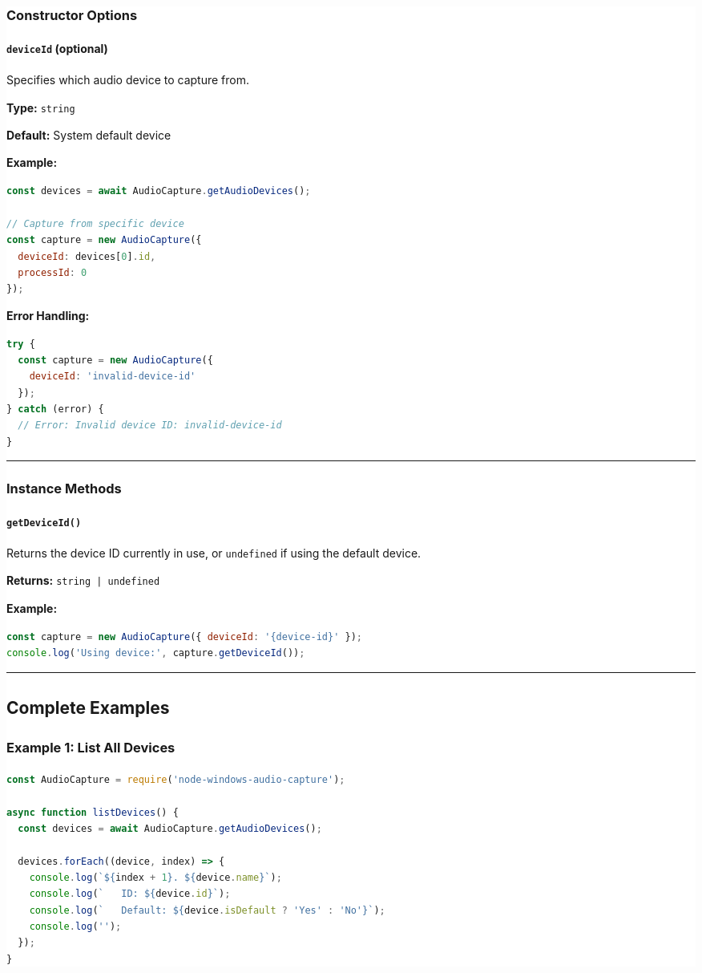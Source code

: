 
### Constructor Options

#### `deviceId` (optional)

Specifies which audio device to capture from.

**Type:** `string`

**Default:** System default device

**Example:**
```javascript
const devices = await AudioCapture.getAudioDevices();

// Capture from specific device
const capture = new AudioCapture({
  deviceId: devices[0].id,
  processId: 0
});
```

**Error Handling:**
```javascript
try {
  const capture = new AudioCapture({
    deviceId: 'invalid-device-id'
  });
} catch (error) {
  // Error: Invalid device ID: invalid-device-id
}
```

---

### Instance Methods

#### `getDeviceId()`

Returns the device ID currently in use, or `undefined` if using the default device.

**Returns:** `string | undefined`

**Example:**
```javascript
const capture = new AudioCapture({ deviceId: '{device-id}' });
console.log('Using device:', capture.getDeviceId());
```

---

## Complete Examples

### Example 1: List All Devices

```javascript
const AudioCapture = require('node-windows-audio-capture');

async function listDevices() {
  const devices = await AudioCapture.getAudioDevices();
  
  devices.forEach((device, index) => {
    console.log(`${index + 1}. ${device.name}`);
    console.log(`   ID: ${device.id}`);
    console.log(`   Default: ${device.isDefault ? 'Yes' : 'No'}`);
    console.log('');
  });
}
```